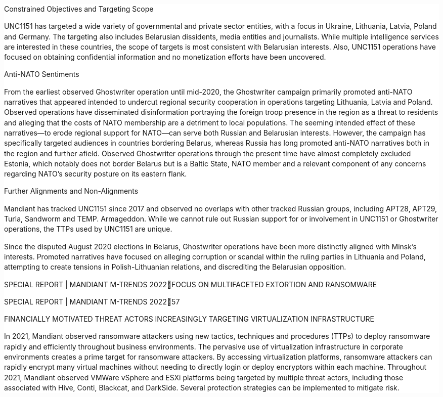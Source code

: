 Constrained Objectives and Targeting Scope 

UNC1151 has targeted a wide variety of governmental and private sector entities, 
with a focus in Ukraine, Lithuania, Latvia, Poland and Germany. The targeting 
also includes Belarusian dissidents, media entities and journalists. While multiple 
intelligence services are interested in these countries, the scope of targets is 
most consistent with Belarusian interests. Also, UNC1151 operations have focused 
on obtaining confidential information and no monetization efforts have been 
uncovered.

Anti\-NATO Sentiments

From the earliest observed Ghostwriter operation until mid\-2020, the Ghostwriter 
campaign primarily promoted anti\-NATO narratives that appeared intended to 
undercut regional security cooperation in operations targeting Lithuania, Latvia 
and Poland. Observed operations have disseminated disinformation portraying 
the foreign troop presence in the region as a threat to residents and alleging that 
the costs of NATO membership are a detriment to local populations. The seeming 
intended effect of these narratives—to erode regional support for NATO—can serve 
both Russian and Belarusian interests. However, the campaign has specifically 
targeted audiences in countries bordering Belarus, whereas Russia has long 
promoted anti\-NATO narratives both in the region and further afield. Observed 
Ghostwriter operations through the present time have almost completely excluded 
Estonia, which notably does not border Belarus but is a Baltic State, NATO member 
and a relevant component of any concerns regarding NATO’s security posture on its 
eastern flank.

Further Alignments and Non\-Alignments

Mandiant has tracked UNC1151 since 2017 and observed no overlaps with other 
tracked Russian groups, including APT28, APT29, Turla, Sandworm and TEMP.
Armageddon. While we cannot rule out Russian support for or involvement in 
UNC1151 or Ghostwriter operations, the TTPs used by UNC1151 are unique. 

Since the disputed August 2020 elections in Belarus, Ghostwriter operations have 
been more distinctly aligned with Minsk’s interests. Promoted narratives have 
focused on alleging corruption or scandal within the ruling parties in Lithuania 
and Poland, attempting to create tensions in Polish\-Lithuanian relations, and 
discrediting the Belarusian opposition.

SPECIAL REPORT \| MANDIANT M\-TRENDS 2022FOCUS ON
MULTIFACETED EXTORTION 
AND RANSOMWARE

SPECIAL REPORT \| MANDIANT M\-TRENDS 202257

FINANCIALLY MOTIVATED 
THREAT ACTORS 
INCREASINGLY TARGETING 
VIRTUALIZATION 
INFRASTRUCTURE

In 2021, Mandiant observed ransomware attackers using new tactics, techniques 
and procedures (TTPs) to deploy ransomware rapidly and efficiently throughout 
business environments. The pervasive use of virtualization infrastructure in 
corporate environments creates a prime target for ransomware attackers. By 
accessing virtualization platforms, ransomware attackers can rapidly encrypt many 
virtual machines without needing to directly login or deploy encryptors within each 
machine. Throughout 2021, Mandiant observed VMWare vSphere and ESXi platforms 
being targeted by multiple threat actors, including those associated with Hive, 
Conti, Blackcat, and DarkSide. Several protection strategies can be implemented to 
mitigate risk. 

